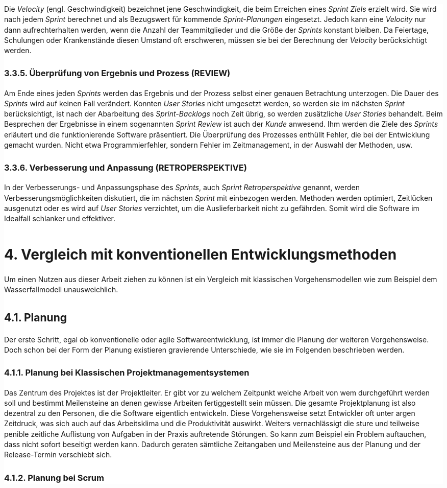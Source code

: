 Die *Velocity* (engl. Geschwindigkeit) bezeichnet jene Geschwindigkeit, die beim Erreichen eines *Sprint Ziels* erzielt wird. Sie wird nach jedem *Sprint* berechnet und als Bezugswert für kommende *Sprint-Planungen* eingesetzt. Jedoch kann eine *Velocity* nur dann aufrechterhalten werden, wenn die Anzahl der Teammitglieder und die Größe der *Sprints* konstant bleiben. Da Feiertage, Schulungen oder Krankenstände diesen Umstand oft erschweren, müssen sie bei der Berechnung der *Velocity* berücksichtigt werden.

### 3.3.5. Überprüfung von Ergebnis und Prozess (REVIEW)

Am Ende eines jeden *Sprints* werden das Ergebnis und der Prozess selbst einer genauen Betrachtung unterzogen. Die Dauer des *Sprints* wird auf keinen Fall verändert. Konnten *User Stories* nicht umgesetzt werden, so werden sie im nächsten *Sprint* berücksichtigt, ist nach der Abarbeitung des *Sprint-Backlogs* noch Zeit übrig, so werden zusätzliche *User* *Stories* behandelt. Beim Besprechen der Ergebnisse in einem sogenannten *Sprint* *Review* ist auch der *Kunde* anwesend. Ihm werden die Ziele des *Sprints* erläutert und die funktionierende Software präsentiert. Die Überprüfung des Prozesses enthüllt Fehler, die bei der Entwicklung gemacht wurden. Nicht etwa Programmierfehler, sondern Fehler im Zeitmanagement, in der Auswahl der Methoden, usw.

### 3.3.6.     Verbesserung und Anpassung (RETROPERSPEKTIVE)

In der Verbesserungs- und Anpassungsphase des *Sprints*, auch *Sprint* *Retroperspektive* genannt, werden Verbesserungsmöglichkeiten diskutiert, die im nächsten *Sprint* mit einbezogen werden. Methoden werden optimiert, Zeitlücken ausgenutzt oder es wird auf *User Stories* verzichtet, um die Auslieferbarkeit nicht zu gefährden. Somit wird die Software im Idealfall schlanker und effektiver.

# 4. Vergleich mit konventionellen Entwicklungsmethoden

Um einen Nutzen aus dieser Arbeit ziehen zu können ist ein Vergleich mit klassischen Vorgehensmodellen wie zum Beispiel dem Wasserfallmodell unausweichlich.

## 4.1. Planung

Der erste Schritt, egal ob konventionelle oder agile Softwareentwicklung, ist immer die Planung der weiteren Vorgehensweise. Doch schon bei der Form der Planung existieren gravierende Unterschiede, wie sie im Folgenden beschrieben werden.

### 4.1.1. Planung bei Klassischen Projektmanagementsystemen

Das Zentrum des Projektes ist der Projektleiter. Er gibt vor zu welchem Zeitpunkt welche Arbeit von wem durchgeführt werden soll und bestimmt Meilensteine an denen gewisse Arbeiten fertiggestellt sein müssen. Die gesamte Projektplanung ist also dezentral zu den Personen, die die Software eigentlich entwickeln. Diese Vorgehensweise setzt Entwickler oft unter argen Zeitdruck, was sich auch auf das Arbeitsklima und die Produktivität auswirkt. Weiters vernachlässigt die sture und teilweise penible zeitliche Auflistung von Aufgaben in der Praxis auftretende Störungen. So kann zum Beispiel ein Problem auftauchen, dass nicht sofort beseitigt werden kann. Dadurch geraten sämtliche Zeitangaben und Meilensteine aus der Planung und der Release-Termin verschiebt sich.

### 4.1.2. Planung bei Scrum
